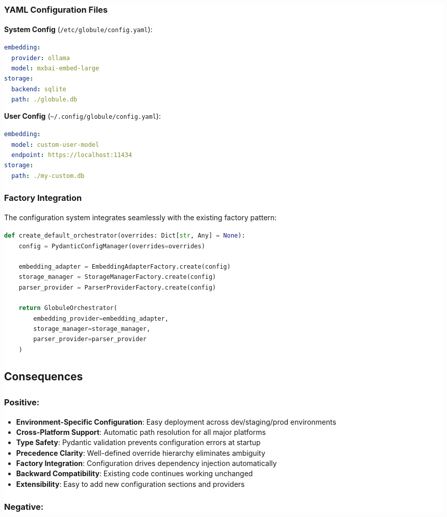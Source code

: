 ### YAML Configuration Files

**System Config** (`/etc/globule/config.yaml`):
```yaml
embedding:
  provider: ollama
  model: mxbai-embed-large
storage:
  backend: sqlite
  path: ./globule.db
```

**User Config** (`~/.config/globule/config.yaml`):
```yaml
embedding:
  model: custom-user-model
  endpoint: https://localhost:11434
storage:
  path: ./my-custom.db
```

### Factory Integration

The configuration system integrates seamlessly with the existing factory pattern:

```python
def create_default_orchestrator(overrides: Dict[str, Any] = None):
    config = PydanticConfigManager(overrides=overrides)
    
    embedding_adapter = EmbeddingAdapterFactory.create(config)
    storage_manager = StorageManagerFactory.create(config)
    parser_provider = ParserProviderFactory.create(config)
    
    return GlobuleOrchestrator(
        embedding_provider=embedding_adapter,
        storage_manager=storage_manager,
        parser_provider=parser_provider
    )
```

## Consequences

### Positive:

- **Environment-Specific Configuration**: Easy deployment across dev/staging/prod environments
- **Cross-Platform Support**: Automatic path resolution for all major platforms  
- **Type Safety**: Pydantic validation prevents configuration errors at startup
- **Precedence Clarity**: Well-defined override hierarchy eliminates ambiguity
- **Factory Integration**: Configuration drives dependency injection automatically
- **Backward Compatibility**: Existing code continues working unchanged
- **Extensibility**: Easy to add new configuration sections and providers

### Negative:
